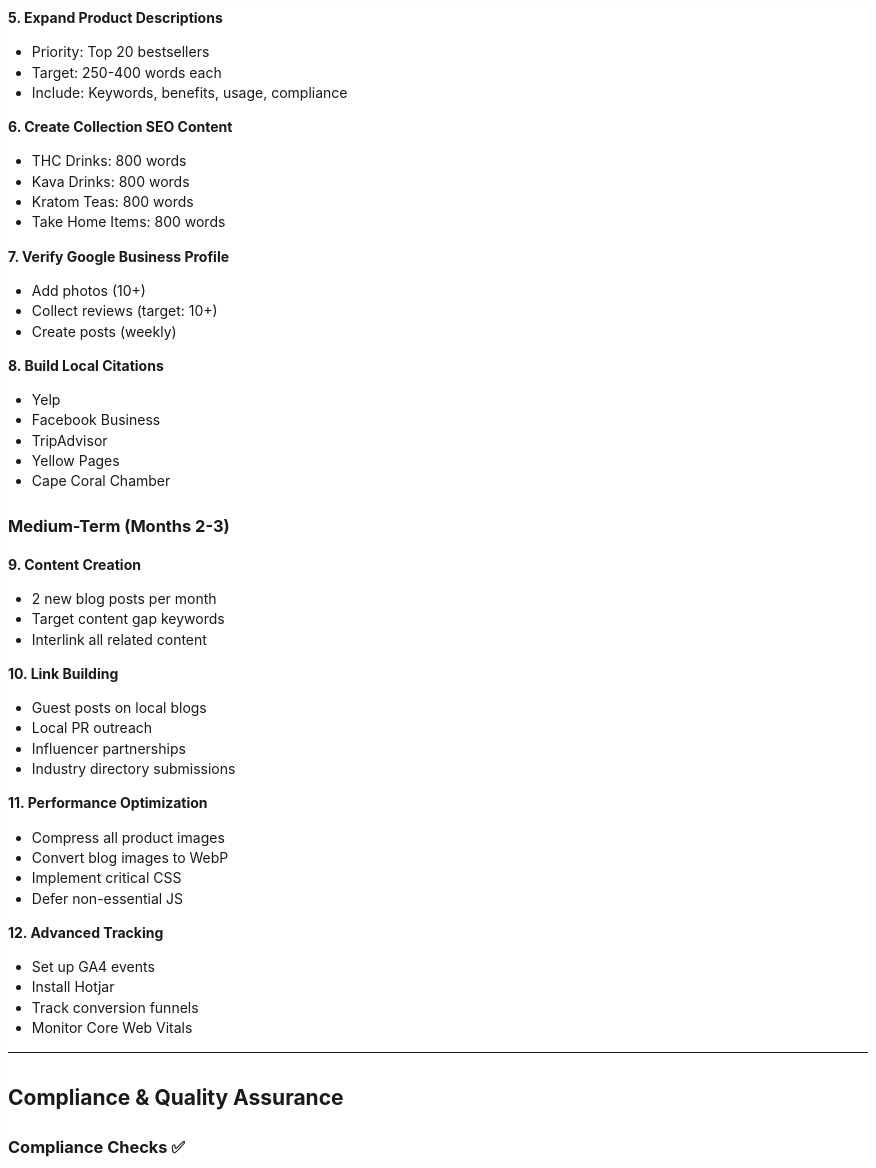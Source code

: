 **5. Expand Product Descriptions**
- Priority: Top 20 bestsellers
- Target: 250-400 words each
- Include: Keywords, benefits, usage, compliance

**6. Create Collection SEO Content**
- THC Drinks: 800 words
- Kava Drinks: 800 words
- Kratom Teas: 800 words
- Take Home Items: 800 words

**7. Verify Google Business Profile**
- Add photos (10+)
- Collect reviews (target: 10+)
- Create posts (weekly)

**8. Build Local Citations**
- Yelp
- Facebook Business
- TripAdvisor
- Yellow Pages
- Cape Coral Chamber

### Medium-Term (Months 2-3)

**9. Content Creation**
- 2 new blog posts per month
- Target content gap keywords
- Interlink all related content

**10. Link Building**
- Guest posts on local blogs
- Local PR outreach
- Influencer partnerships
- Industry directory submissions

**11. Performance Optimization**
- Compress all product images
- Convert blog images to WebP
- Implement critical CSS
- Defer non-essential JS

**12. Advanced Tracking**
- Set up GA4 events
- Install Hotjar
- Track conversion funnels
- Monitor Core Web Vitals

---

## Compliance & Quality Assurance

### Compliance Checks ✅
